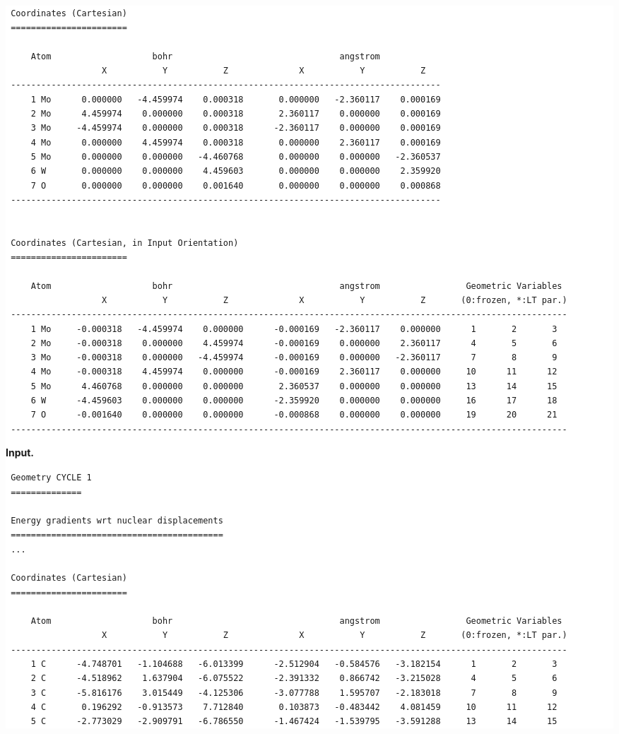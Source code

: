      Coordinates (Cartesian)
     =======================

         Atom                    bohr                                 angstrom
                       X           Y           Z              X           Y           Z
     -------------------------------------------------------------------------------------
         1 Mo      0.000000   -4.459974    0.000318       0.000000   -2.360117    0.000169
         2 Mo      4.459974    0.000000    0.000318       2.360117    0.000000    0.000169
         3 Mo     -4.459974    0.000000    0.000318      -2.360117    0.000000    0.000169
         4 Mo      0.000000    4.459974    0.000318       0.000000    2.360117    0.000169
         5 Mo      0.000000    0.000000   -4.460768       0.000000    0.000000   -2.360537
         6 W       0.000000    0.000000    4.459603       0.000000    0.000000    2.359920
         7 O       0.000000    0.000000    0.001640       0.000000    0.000000    0.000868
     -------------------------------------------------------------------------------------


     Coordinates (Cartesian, in Input Orientation)
     =======================

         Atom                    bohr                                 angstrom                 Geometric Variables
                       X           Y           Z              X           Y           Z       (0:frozen, *:LT par.)
     --------------------------------------------------------------------------------------------------------------
         1 Mo     -0.000318   -4.459974    0.000000      -0.000169   -2.360117    0.000000      1       2       3
         2 Mo     -0.000318    0.000000    4.459974      -0.000169    0.000000    2.360117      4       5       6
         3 Mo     -0.000318    0.000000   -4.459974      -0.000169    0.000000   -2.360117      7       8       9
         4 Mo     -0.000318    4.459974    0.000000      -0.000169    2.360117    0.000000     10      11      12
         5 Mo      4.460768    0.000000    0.000000       2.360537    0.000000    0.000000     13      14      15
         6 W      -4.459603    0.000000    0.000000      -2.359920    0.000000    0.000000     16      17      18
         7 O      -0.001640    0.000000    0.000000      -0.000868    0.000000    0.000000     19      20      21
     --------------------------------------------------------------------------------------------------------------
        

**Input.**

     Geometry CYCLE 1
     ==============

     Energy gradients wrt nuclear displacements
     ==========================================
     ...

     Coordinates (Cartesian)
     =======================

         Atom                    bohr                                 angstrom                 Geometric Variables
                       X           Y           Z              X           Y           Z       (0:frozen, *:LT par.)
     --------------------------------------------------------------------------------------------------------------
         1 C      -4.748701   -1.104688   -6.013399      -2.512904   -0.584576   -3.182154      1       2       3
         2 C      -4.518962    1.637904   -6.075522      -2.391332    0.866742   -3.215028      4       5       6
         3 C      -5.816176    3.015449   -4.125306      -3.077788    1.595707   -2.183018      7       8       9
         4 C       0.196292   -0.913573    7.712840       0.103873   -0.483442    4.081459     10      11      12
         5 C      -2.773029   -2.909791   -6.786550      -1.467424   -1.539795   -3.591288     13      14      15